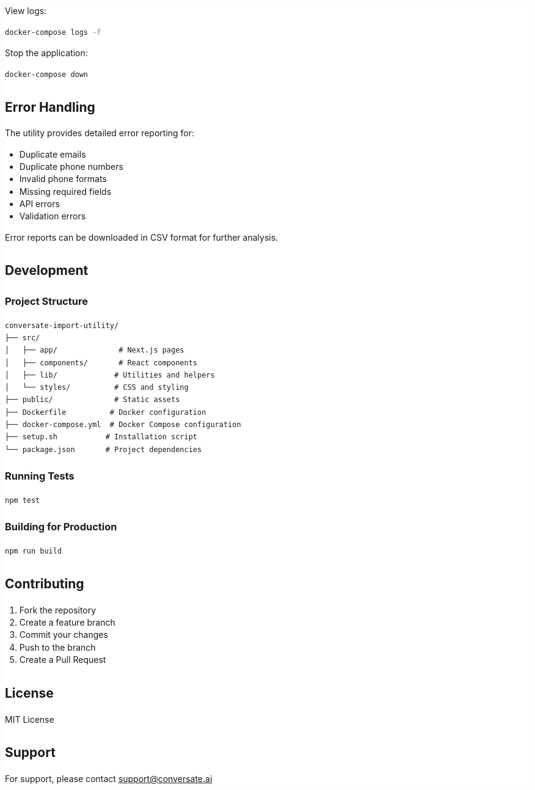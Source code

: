 View logs:
```bash
docker-compose logs -f
```

Stop the application:
```bash
docker-compose down
```

## Error Handling

The utility provides detailed error reporting for:
- Duplicate emails
- Duplicate phone numbers
- Invalid phone formats
- Missing required fields
- API errors
- Validation errors

Error reports can be downloaded in CSV format for further analysis.

## Development

### Project Structure
```
conversate-import-utility/
├── src/
│   ├── app/              # Next.js pages
│   ├── components/       # React components
│   ├── lib/             # Utilities and helpers
│   └── styles/          # CSS and styling
├── public/              # Static assets
├── Dockerfile          # Docker configuration
├── docker-compose.yml  # Docker Compose configuration
├── setup.sh           # Installation script
└── package.json       # Project dependencies
```

### Running Tests
```bash
npm test
```

### Building for Production
```bash
npm run build
```

## Contributing

1. Fork the repository
2. Create a feature branch
3. Commit your changes
4. Push to the branch
5. Create a Pull Request

## License

MIT License

## Support

For support, please contact support@conversate.ai